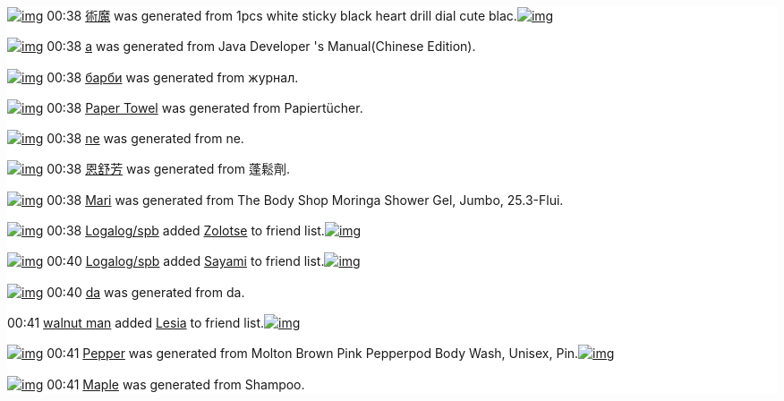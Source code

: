 [![img](http://img36.imageshack.us/img36/4577/q6jl.png)](http://www.barcodekanojo.com/kanojo/2796095/%E8%A1%93%E9%AD%94) 00:38 [術魔](http://www.barcodekanojo.com/kanojo/2796095/%E8%A1%93%E9%AD%94) was generated from 1pcs white sticky black heart drill dial cute blac.[![img](http://img39.imageshack.us/img39/5762/2qnd.jpg)](http://www.barcodekanojo.com/product_images/barcode/5365432/1392046640/1pcs%20white%20sticky%20black%20heart%20drill%20dial%20cute%20blac.jpg) 

[![img](http://img809.imageshack.us/img809/3364/xvzn.png)](http://www.barcodekanojo.com/kanojo/2796096/a) 00:38 [a](http://www.barcodekanojo.com/kanojo/2796096/a) was generated from Java Developer 's Manual(Chinese Edition).

[![img](http://img827.imageshack.us/img827/9486/1lrv.png)](http://www.barcodekanojo.com/kanojo/2796097/%D0%B1%D0%B0%D1%80%D0%B1%D0%B8) 00:38 [барби](http://www.barcodekanojo.com/kanojo/2796097/%D0%B1%D0%B0%D1%80%D0%B1%D0%B8) was generated from журнал.

[![img](http://img32.imageshack.us/img32/2001/v49f.png)](http://www.barcodekanojo.com/kanojo/2796098/Paper%20Towel) 00:38 [Paper Towel](http://www.barcodekanojo.com/kanojo/2796098/Paper%20Towel) was generated from Papiertücher.

[![img](http://img809.imageshack.us/img809/3259/8gzx.png)](http://www.barcodekanojo.com/kanojo/2796099/ne) 00:38 [ne](http://www.barcodekanojo.com/kanojo/2796099/ne) was generated from ne.

[![img](http://img199.imageshack.us/img199/5365/4sys.png)](http://www.barcodekanojo.com/kanojo/2796100/%E6%81%A9%E8%88%92%E8%8A%B3) 00:38 [恩舒芳](http://www.barcodekanojo.com/kanojo/2796100/%E6%81%A9%E8%88%92%E8%8A%B3) was generated from 蓬鬆劑.

[![img](http://img854.imageshack.us/img854/5774/jgza.png)](http://www.barcodekanojo.com/kanojo/2796101/Mari) 00:38 [Mari](http://www.barcodekanojo.com/kanojo/2796101/Mari) was generated from The Body Shop Moringa Shower Gel, Jumbo, 25.3-Flui.

[![img](http://img198.imageshack.us/img198/5383/9zjc.jpg)](http://www.barcodekanojo.com/user/437549/Logalog%2Fspb) 00:38 [Logalog/spb](http://www.barcodekanojo.com/user/437549/Logalog%2Fspb) added [ Zolotse](http://www.barcodekanojo.com/kanojo/2789075/%20Zolotse) to friend list.[![img](http://img546.imageshack.us/img546/967/pl13.png)](http://www.barcodekanojo.com/kanojo/2789075/%20Zolotse) 

[![img](http://img198.imageshack.us/img198/5383/9zjc.jpg)](http://www.barcodekanojo.com/user/437549/Logalog%2Fspb) 00:40 [Logalog/spb](http://www.barcodekanojo.com/user/437549/Logalog%2Fspb) added [Sayami](http://www.barcodekanojo.com/kanojo/2594213/Sayami) to friend list.[![img](http://img835.imageshack.us/img835/5545/m3ld.png)](http://www.barcodekanojo.com/kanojo/2594213/Sayami) 

[![img](http://img585.imageshack.us/img585/4130/69ay.png)](http://www.barcodekanojo.com/kanojo/2796102/da) 00:40 [da](http://www.barcodekanojo.com/kanojo/2796102/da) was generated from da.

00:41 [walnut man](http://www.barcodekanojo.com/user/430713/walnut%20man) added [Lesia](http://www.barcodekanojo.com/kanojo/2605720/Lesia) to friend list.[![img](http://img199.imageshack.us/img199/907/g17h.png)](http://www.barcodekanojo.com/kanojo/2605720/Lesia) 

[![img](http://img691.imageshack.us/img691/5931/xtd.png)](http://www.barcodekanojo.com/kanojo/2796103/Pepper) 00:41 [Pepper](http://www.barcodekanojo.com/kanojo/2796103/Pepper) was generated from Molton Brown Pink Pepperpod Body Wash, Unisex, Pin.[![img](http://img31.imageshack.us/img31/3231/s3w7.jpg)](http://www.barcodekanojo.com/product_images/barcode/5365443/1392046843/50x50xMolton,P20Brown,P20Pink,P20Pepperpod,P20Body,P20Wash,P2C,P20Unisex,P2C,P20Pin.jpg,qw=88,ah=88.pagespeed.ic.Hk2x0VbOnz.jpg) 

[![img](http://img560.imageshack.us/img560/9075/adt0.png)](http://www.barcodekanojo.com/kanojo/2796104/Maple) 00:41 [Maple](http://www.barcodekanojo.com/kanojo/2796104/Maple) was generated from Shampoo.
